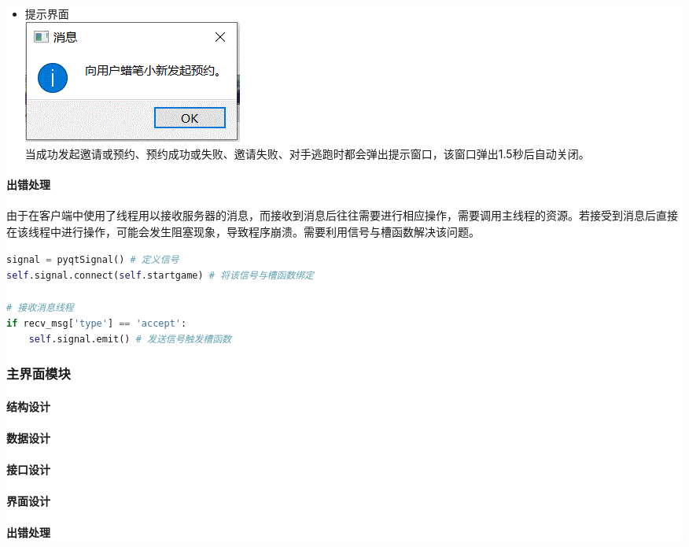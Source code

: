 + 提示界面  
  ![图片](消息.GIF "流程结构")  
  当成功发起邀请或预约、预约成功或失败、邀请失败、对手逃跑时都会弹出提示窗口，该窗口弹出1.5秒后自动关闭。
#### 出错处理
由于在客户端中使用了线程用以接收服务器的消息，而接收到消息后往往需要进行相应操作，需要调用主线程的资源。若接受到消息后直接在该线程中进行操作，可能会发生阻塞现象，导致程序崩溃。需要利用信号与槽函数解决该问题。
```python
signal = pyqtSignal() # 定义信号
self.signal.connect(self.startgame) # 将该信号与槽函数绑定

# 接收消息线程
if recv_msg['type'] == 'accept':
    self.signal.emit() # 发送信号触发槽函数
```
### 主界面模块
#### 结构设计

#### 数据设计

#### 接口设计

#### 界面设计

#### 出错处理
